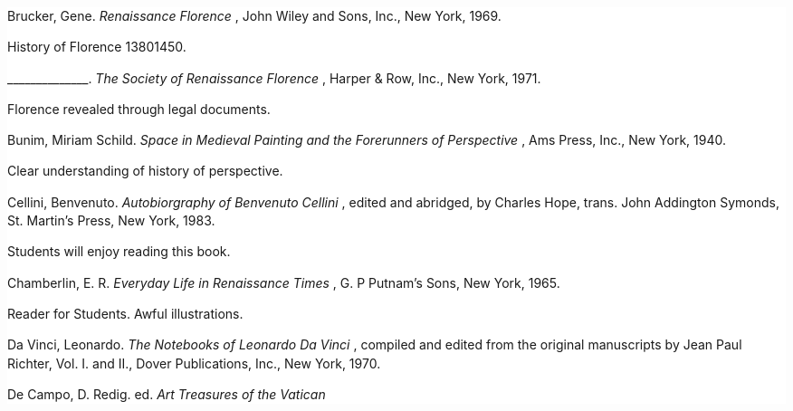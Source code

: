  <p>
  Brucker, Gene.
  <i>
   Renaissance Florence
  </i>
  , John Wiley and Sons, Inc., New York, 1969.
 </p>
 <p>
  History of Florence 13801450.
 </p>
 <p>
  ______________.
  <i>
   The Society of Renaissance Florence
  </i>
  , Harper &amp; Row, Inc., New York, 1971.
 </p>
 <p>
  Florence revealed through legal documents.
 </p>
 <p>
  Bunim, Miriam Schild.
  <i>
   Space in Medieval Painting and the Forerunners of Perspective
  </i>
  , Ams Press, Inc., New York, 1940.
 </p>
 <p>
  Clear understanding of history of perspective.
 </p>
 <p>
  Cellini, Benvenuto.
  <i>
   Autobiorgraphy of Benvenuto Cellini
  </i>
  , edited and abridged, by Charles Hope, trans. John Addington Symonds, St. Martin’s Press, New York, 1983.
 </p>
 <p>
  Students will enjoy reading this book.
 </p>
 <p>
  Chamberlin, E. R.
  <i>
   Everyday Life in Renaissance Times
  </i>
  , G. P Putnam’s Sons, New York, 1965.
 </p>
 <p>
  Reader for Students. Awful illustrations.
 </p>
 <p>
  Da Vinci, Leonardo.
  <i>
   The Notebooks of Leonardo Da Vinci
  </i>
  , compiled and edited from the original manuscripts by Jean Paul Richter, Vol. I. and II., Dover Publications, Inc., New York, 1970.
 </p>
 <p>
  De Campo, D. Redig. ed.
  <i>
   Art Treasures of the Vatican
  </i>